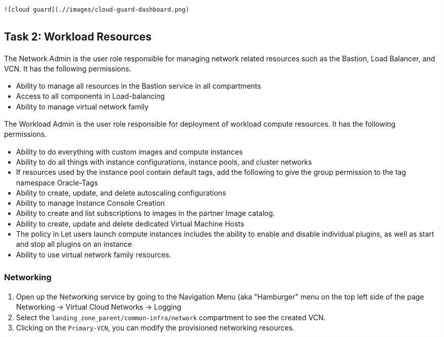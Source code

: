     ![cloud guard](.//images/cloud-guard-dashboard.png)


## Task 2: Workload Resources
The Network Admin is the user role responsible for managing network related resources such as the Bastion, Load Balancer, and VCN. It has the following permissions.

* Ability to manage all resources in the Bastion service in all compartments
* Access to all components in Load-balancing
* Ability to manage virtual network family 

The Workload Admin is the user role responsible for deployment of workload compute resources. It has the following permissions.

* Ability to do everything with custom images and compute instances
* Ability to do all things with instance configurations, instance pools, and cluster networks
* If resources used by the instance pool contain default tags, add the following  to give the group permission to the tag namespace Oracle-Tags
* Ability to create, update, and delete autoscaling configurations
* Ability to manage Instance Console Creation
* Ability to create and list subscriptions to images in the partner Image catalog.
* Ability to create, update and delete dedicated Virtual Machine Hosts
* The policy in Let users launch compute instances includes the ability to enable and disable individual plugins, as well as start and stop all plugins on an instance
* Ability to use virtual network family resources.

### Networking
1. Open up the Networking service by going to the Navigation Menu (aka "Hamburger" menu on the top left side of the page Networking -> Virtual Cloud Networks -> Logging 
2. Select the `landing_zone_parent/common-infra/network` compartment to see the created VCN.
3. Clicking on the `Primary-VCN`, you can modify the provisioned networking resources.
